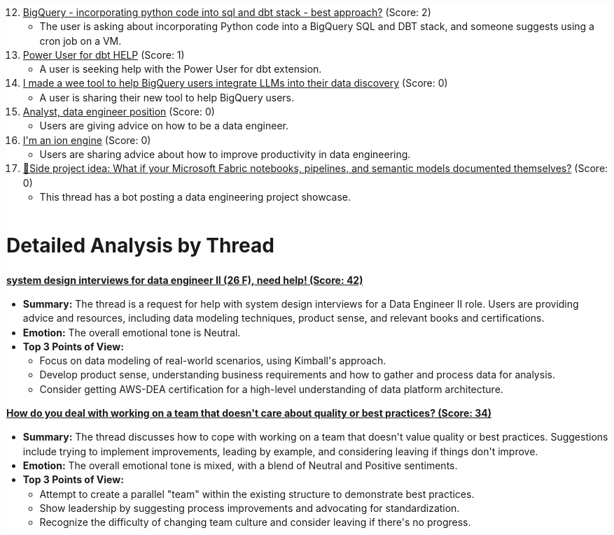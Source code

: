 12. [BigQuery - incorporating python code into sql and dbt stack - best approach?](https://www.reddit.com/r/dataengineering/comments/1l88ojl/bigquery_incorporating_python_code_into_sql_and/) (Score: 2)
    *   The user is asking about incorporating Python code into a BigQuery SQL and DBT stack, and someone suggests using a cron job on a VM.
13. [Power User for dbt HELP](https://www.reddit.com/r/dataengineering/comments/1l7zkhv/power_user_for_dbt_help/) (Score: 1)
    *   A user is seeking help with the Power User for dbt extension.
14. [I made a wee tool to help BigQuery users integrate LLMs into their data discovery](https://www.reddit.com/r/dataengineering/comments/1l88lph/side_project_idea_what_if_your_microsoft_fabric/) (Score: 0)
    *   A user is sharing their new tool to help BigQuery users.
15. [Analyst, data engineer position](https://www.reddit.com/r/dataengineering/comments/1l82xei/analyst_data_engineer_position/) (Score: 0)
    *   Users are giving advice on how to be a data engineer.
16. [I'm an ion engine](https://www.reddit.com/r/dataengineering/comments/1l83ujz/im_an_ion_engine/) (Score: 0)
    *   Users are sharing advice about how to improve productivity in data engineering.
17. [🚀Side project idea: What if your Microsoft Fabric notebooks, pipelines, and semantic models documented themselves?](https://www.reddit.com/r/dataengineering/comments/1l87l7a/side_project_idea_what_if_your_microsoft_fabric/) (Score: 0)
    *   This thread has a bot posting a data engineering project showcase.

# Detailed Analysis by Thread
**[system design interviews for data engineer II (26 F), need help! (Score: 42)](https://www.reddit.com/r/dataengineering/comments/1l7v4w0/system_design_interviews_for_data_engineer_ii_26/)**
*  **Summary:** The thread is a request for help with system design interviews for a Data Engineer II role. Users are providing advice and resources, including data modeling techniques, product sense, and relevant books and certifications.
*  **Emotion:** The overall emotional tone is Neutral.
*  **Top 3 Points of View:**
    *   Focus on data modeling of real-world scenarios, using Kimball's approach.
    *   Develop product sense, understanding business requirements and how to gather and process data for analysis.
    *   Consider getting AWS-DEA certification for a high-level understanding of data platform architecture.

**[How do you deal with working on a team that doesn't care about quality or best practices? (Score: 34)](https://www.reddit.com/r/dataengineering/comments/1l7rd43/how_do_you_deal_with_working_on_a_team_that/)**
*  **Summary:**  The thread discusses how to cope with working on a team that doesn't value quality or best practices. Suggestions include trying to implement improvements, leading by example, and considering leaving if things don't improve.
*  **Emotion:** The overall emotional tone is mixed, with a blend of Neutral and Positive sentiments.
*  **Top 3 Points of View:**
    *   Attempt to create a parallel "team" within the existing structure to demonstrate best practices.
    *   Show leadership by suggesting process improvements and advocating for standardization.
    *   Recognize the difficulty of changing team culture and consider leaving if there's no progress.
